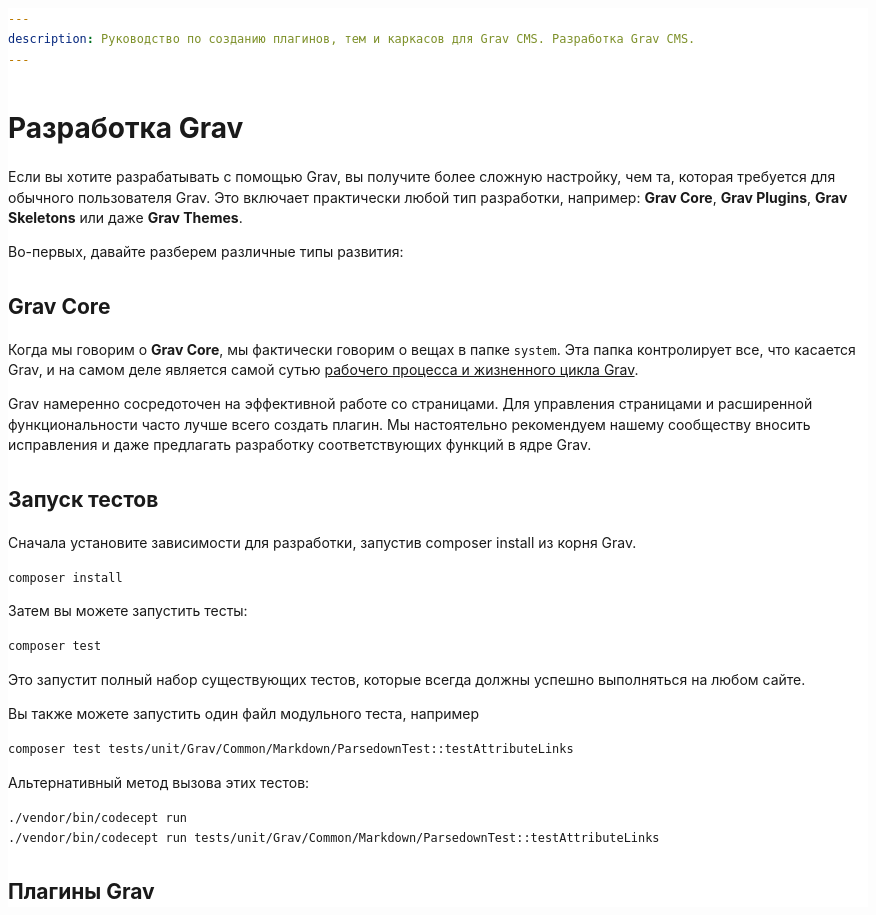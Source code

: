 ```yaml
---
description: Руководство по созданию плагинов, тем и каркасов для Grav CMS. Разработка Grav CMS.
---
```


# Разработка Grav

Если вы хотите разрабатывать с помощью Grav, вы получите более сложную настройку, чем та, которая требуется для обычного пользователя Grav. Это включает практически любой тип разработки, например: **Grav Core**, **Grav Plugins**, **Grav Skeletons** или даже **Grav Themes**.

Во-первых, давайте разберем различные типы развития:

## Grav Core

Когда мы говорим о **Grav Core**, мы фактически говорим о вещах в папке `system`. Эта папка контролирует все, что касается Grav, и на самом деле является самой сутью [рабочего процесса и жизненного цикла Grav](/plugins/grav-lifecycle).

Grav намеренно сосредоточен на эффективной работе со страницами. Для управления страницами и расширенной функциональности часто лучше всего создать плагин. Мы настоятельно рекомендуем нашему сообществу вносить исправления и даже предлагать разработку соответствующих функций в ядре Grav.

## Запуск тестов

Сначала установите зависимости для разработки, запустив composer install из корня Grav.

```bash
composer install
```

Затем вы можете запустить тесты:

```bash
composer test
```

Это запустит полный набор существующих тестов, которые всегда должны успешно выполняться на любом сайте.

Вы также можете запустить один файл модульного теста, например

```bash
composer test tests/unit/Grav/Common/Markdown/ParsedownTest::testAttributeLinks
```

Альтернативный метод вызова этих тестов:

```bash
./vendor/bin/codecept run
./vendor/bin/codecept run tests/unit/Grav/Common/Markdown/ParsedownTest::testAttributeLinks
```

## Плагины Grav
